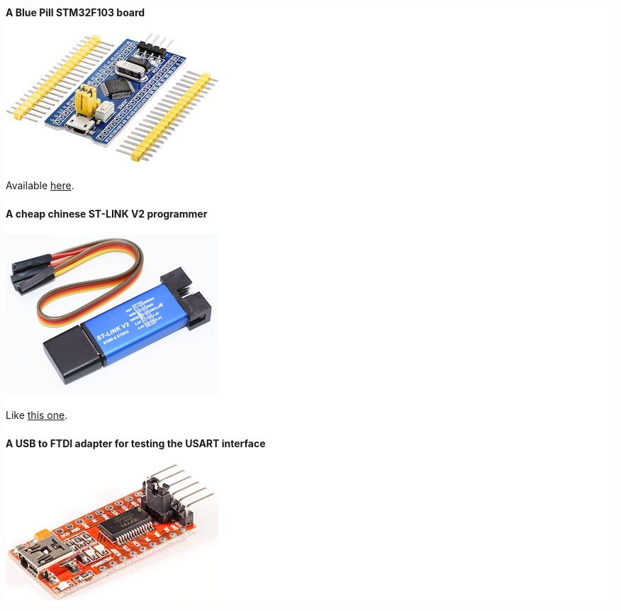 #### A Blue Pill STM32F103 board

<img src="/doc/img/BluePill.jpg">

Available [here](https://www.amazon.de/dp/B07CRHX5F5/ref=sspa_dk_detail_0?pd_rd_i=B07CRHYTDG&pd_rd_w=BfiZr&pf_rd_p=d3e24f85-c2f2-4959-bef4-3acc5e4e81dc&pd_rd_wg=g8SUT&pf_rd_r=2KXN58GYSKCJW51FNP21&pd_rd_r=665a1ebb-2ed4-4c9e-909b-bb4b300e20a4&spLa=ZW5jcnlwdGVkUXVhbGlmaWVyPUFVWDIyTVpWUkJQTlQmZW5jcnlwdGVkSWQ9QTAzMjQxNjQzRFhMSE9ONUtWMERSJmVuY3J5cHRlZEFkSWQ9QTA1MDE5MjhQR0lLTk5TRU45ODgmd2lkZ2V0TmFtZT1zcF9kZXRhaWwmYWN0aW9uPWNsaWNrUmVkaXJlY3QmZG9Ob3RMb2dDbGljaz10cnVl&th=1).

#### A cheap chinese ST-LINK V2 programmer

<img src="/doc/img/ST-LINK V2.jpg">

Like [this one](https://www.amazon.de/-/en/dp/B07QBLNDPM/ref=sr_1_fkmr1_1?dchild=1&keywords=azdelivery+st-link&qid=1585972853&s=industrial&sr=8-1-fkmr1).

#### A USB to FTDI adapter for testing the USART interface

<img src="/doc/img/FTDI.jpg">
